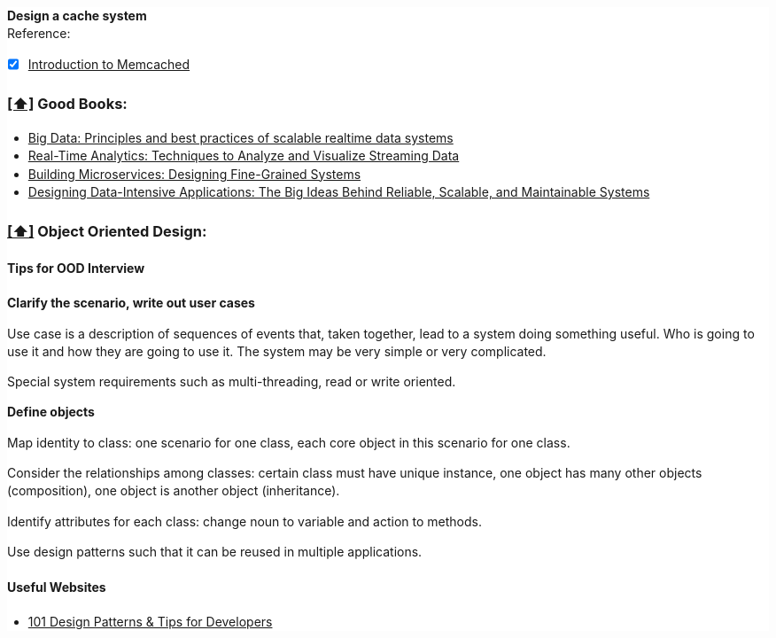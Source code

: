 **Design a cache system**    
Reference:   
- [x] [Introduction to Memcached](http://www.slideshare.net/oemebamo/introduction-to-memcached)

### [[⬆]](#toc) <a name='bk'>Good Books:</a>

* [Big Data: Principles and best practices of scalable realtime data systems](http://www.amazon.com/Big-Data-Principles-practices-scalable/dp/1617290343)
* [Real-Time Analytics: Techniques to Analyze and Visualize Streaming Data](http://www.amazon.com/Real-Time-Analytics-Techniques-Visualize-Streaming/dp/1118837916)
* [Building Microservices: Designing Fine-Grained Systems](http://www.amazon.com/Building-Microservices-Sam-Newman/dp/1491950358)
* [Designing Data-Intensive Applications: The Big Ideas Behind Reliable, Scalable, and Maintainable Systems](https://www.amazon.com/Designing-Data-Intensive-Applications-Reliable-Maintainable/dp/1449373321)

### [[⬆]](#toc) <a name='ood'>Object Oriented Design:</a>

#### Tips for OOD Interview

**Clarify the scenario, write out user cases**

Use case is a description of sequences of events that, taken together, lead to a system doing something useful. Who is going to use it and how they are going to use it. The system may be very simple or very complicated.

Special system requirements such as multi-threading, read or write oriented.

**Define objects**

Map identity to class: one scenario for one class, each core object in this scenario for one class.

Consider the relationships among classes: certain class must have unique instance, one object has many other objects (composition), one object is another object (inheritance).

Identify attributes for each class: change noun to variable and action to methods.

Use design patterns such that it can be reused in multiple applications.

#### Useful Websites

* [101 Design Patterns & Tips for Developers](http://sourcemaking.com/design-patterns-and-tips)




